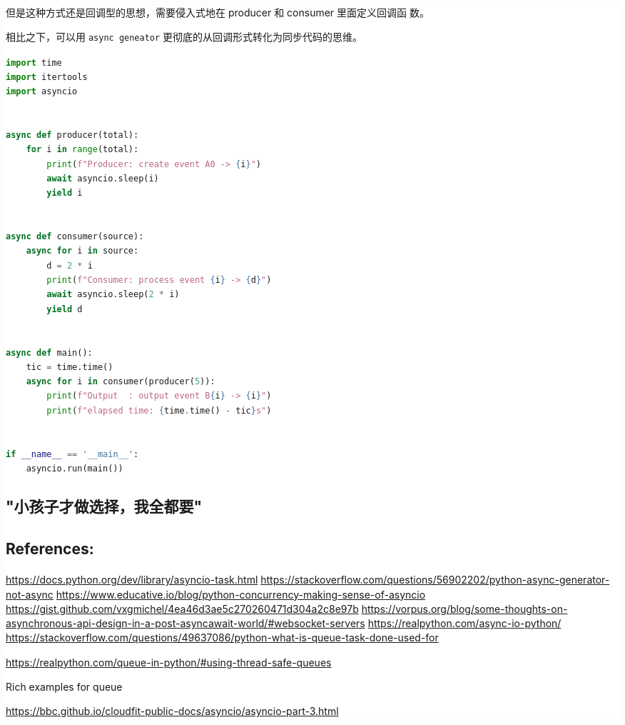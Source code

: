 但是这种方式还是回调型的思想，需要侵入式地在 producer 和 consumer 里面定义回调函
数。

相比之下，可以用 `async geneator` 更彻底的从回调形式转化为同步代码的思维。

```python
import time
import itertools
import asyncio


async def producer(total):
    for i in range(total):
        print(f"Producer: create event A0 -> {i}")
        await asyncio.sleep(i)
        yield i


async def consumer(source):
    async for i in source:
        d = 2 * i
        print(f"Consumer: process event {i} -> {d}")
        await asyncio.sleep(2 * i)
        yield d


async def main():
    tic = time.time()
    async for i in consumer(producer(5)):
        print(f"Output  : output event B{i} -> {i}")
        print(f"elapsed time: {time.time() - tic}s")


if __name__ == '__main__':
    asyncio.run(main())
```

## "小孩子才做选择，我全都要"

## References:

https://docs.python.org/dev/library/asyncio-task.html
https://stackoverflow.com/questions/56902202/python-async-generator-not-async
https://www.educative.io/blog/python-concurrency-making-sense-of-asyncio
https://gist.github.com/vxgmichel/4ea46d3ae5c270260471d304a2c8e97b
https://vorpus.org/blog/some-thoughts-on-asynchronous-api-design-in-a-post-asyncawait-world/#websocket-servers
https://realpython.com/async-io-python/
https://stackoverflow.com/questions/49637086/python-what-is-queue-task-done-used-for

https://realpython.com/queue-in-python/#using-thread-safe-queues

Rich examples for queue

https://bbc.github.io/cloudfit-public-docs/asyncio/asyncio-part-3.html
